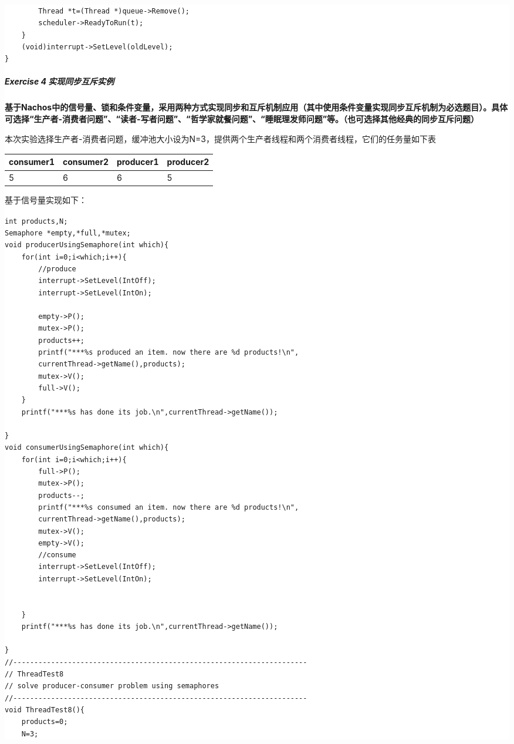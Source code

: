 ```
        Thread *t=(Thread *)queue->Remove();
        scheduler->ReadyToRun(t);
    }
    (void)interrupt->SetLevel(oldLevel);
}
```

##### Exercise 4 实现同步互斥实例

**基于Nachos中的信号量、锁和条件变量，采用两种方式实现同步和互斥机制应用（其中使用条件变量实现同步互斥机制为必选题目）。具体可选择“生产者-消费者问题”、“读者-写者问题”、“哲学家就餐问题”、“睡眠理发师问题”等。（也可选择其他经典的同步互斥问题）**

本次实验选择生产者-消费者问题，缓冲池大小设为N=3，提供两个生产者线程和两个消费者线程，它们的任务量如下表

| consumer1 | consumer2 | producer1 | producer2 |
| --------- | --------- | --------- | --------- |
| 5         | 6         | 6         | 5         |

基于信号量实现如下：

```
int products,N;
Semaphore *empty,*full,*mutex;
void producerUsingSemaphore(int which){
    for(int i=0;i<which;i++){
        //produce
        interrupt->SetLevel(IntOff);
        interrupt->SetLevel(IntOn);

        empty->P();
        mutex->P();
        products++;
        printf("***%s produced an item. now there are %d products!\n",
        currentThread->getName(),products);
        mutex->V();
        full->V();
    }
    printf("***%s has done its job.\n",currentThread->getName());

}
void consumerUsingSemaphore(int which){
    for(int i=0;i<which;i++){
        full->P();
        mutex->P();
        products--;
        printf("***%s consumed an item. now there are %d products!\n",
        currentThread->getName(),products);
        mutex->V();
        empty->V();
        //consume
        interrupt->SetLevel(IntOff);
        interrupt->SetLevel(IntOn);
        

    }
    printf("***%s has done its job.\n",currentThread->getName());

}
//----------------------------------------------------------------------
// ThreadTest8
// solve producer-consumer problem using semaphores
//----------------------------------------------------------------------
void ThreadTest8(){
    products=0;
    N=3;
```
